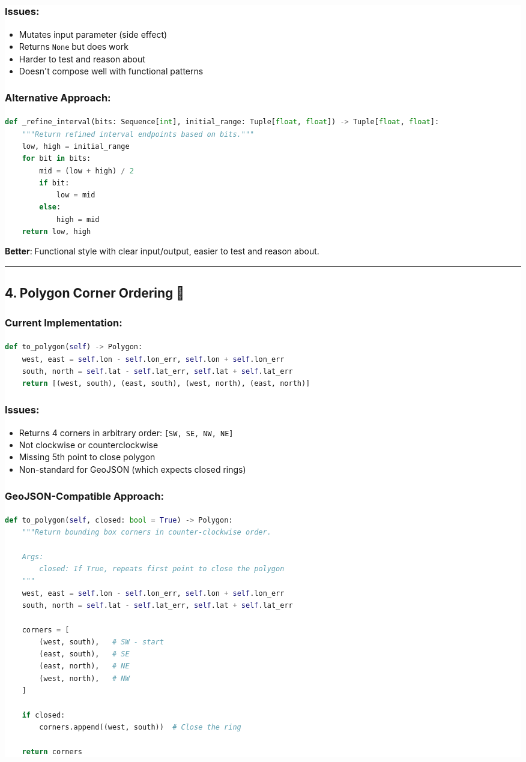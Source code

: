 ### Issues:
- Mutates input parameter (side effect)
- Returns `None` but does work
- Harder to test and reason about
- Doesn't compose well with functional patterns

### Alternative Approach:
```python
def _refine_interval(bits: Sequence[int], initial_range: Tuple[float, float]) -> Tuple[float, float]:
    """Return refined interval endpoints based on bits."""
    low, high = initial_range
    for bit in bits:
        mid = (low + high) / 2
        if bit:
            low = mid
        else:
            high = mid
    return low, high
```

**Better**: Functional style with clear input/output, easier to test and reason about.

---

## 4. Polygon Corner Ordering 📐

### Current Implementation:
```python
def to_polygon(self) -> Polygon:
    west, east = self.lon - self.lon_err, self.lon + self.lon_err
    south, north = self.lat - self.lat_err, self.lat + self.lat_err
    return [(west, south), (east, south), (west, north), (east, north)]
```

### Issues:
- Returns 4 corners in arbitrary order: `[SW, SE, NW, NE]`
- Not clockwise or counterclockwise
- Missing 5th point to close polygon
- Non-standard for GeoJSON (which expects closed rings)

### GeoJSON-Compatible Approach:
```python
def to_polygon(self, closed: bool = True) -> Polygon:
    """Return bounding box corners in counter-clockwise order.
    
    Args:
        closed: If True, repeats first point to close the polygon
    """
    west, east = self.lon - self.lon_err, self.lon + self.lon_err
    south, north = self.lat - self.lat_err, self.lat + self.lat_err
    
    corners = [
        (west, south),   # SW - start
        (east, south),   # SE
        (east, north),   # NE
        (west, north),   # NW
    ]
    
    if closed:
        corners.append((west, south))  # Close the ring
    
    return corners
```